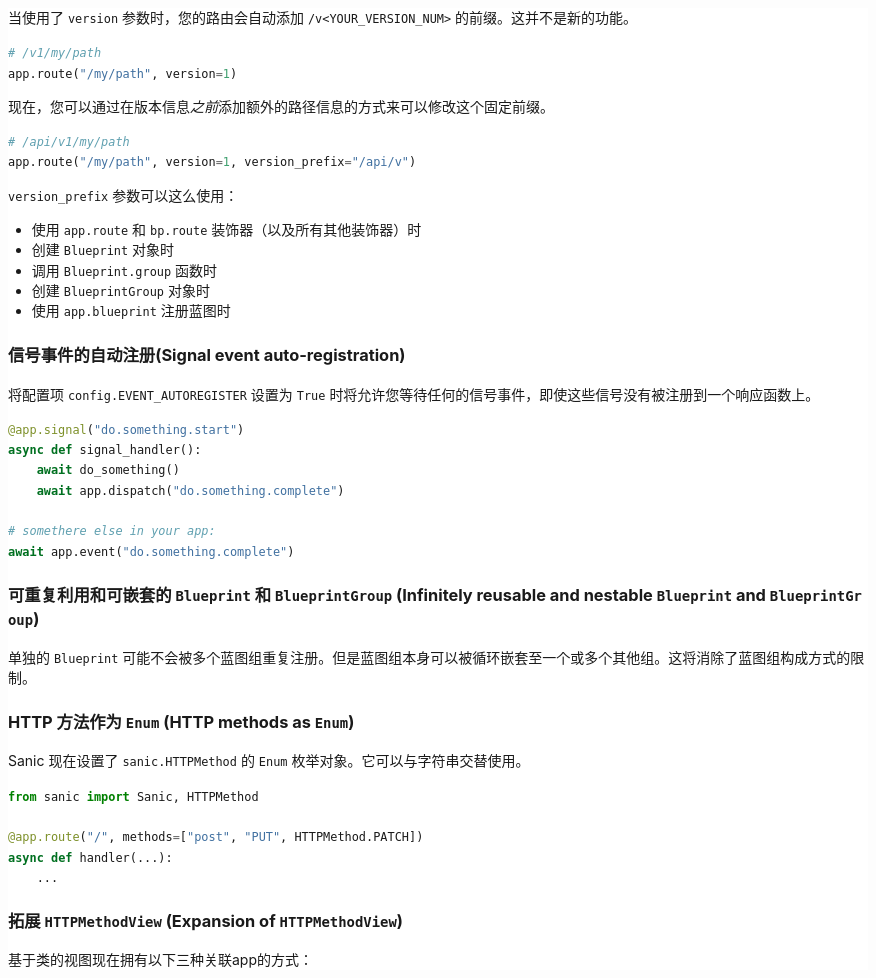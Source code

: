当使用了 `version` 参数时，您的路由会自动添加 `/v<YOUR_VERSION_NUM>` 的前缀。这并不是新的功能。

```python
# /v1/my/path
app.route("/my/path", version=1)
```

现在，您可以通过在版本信息*之前*添加额外的路径信息的方式来可以修改这个固定前缀。

```python
# /api/v1/my/path
app.route("/my/path", version=1, version_prefix="/api/v")
```

`version_prefix` 参数可以这么使用：

- 使用 `app.route` 和 `bp.route` 装饰器（以及所有其他装饰器）时
- 创建 `Blueprint` 对象时
- 调用 `Blueprint.group` 函数时
- 创建 `BlueprintGroup` 对象时
- 使用 `app.blueprint` 注册蓝图时

### 信号事件的自动注册(Signal event auto-registration)

将配置项 `config.EVENT_AUTOREGISTER` 设置为 `True` 时将允许您等待任何的信号事件，即使这些信号没有被注册到一个响应函数上。

```python
@app.signal("do.something.start")
async def signal_handler():
    await do_something()
    await app.dispatch("do.something.complete")

# somethere else in your app:
await app.event("do.something.complete")
```

### 可重复利用和可嵌套的 `Blueprint` 和 `BlueprintGroup` (Infinitely reusable and nestable `Blueprint` and `BlueprintGroup`)

单独的 `Blueprint` 可能不会被多个蓝图组重复注册。但是蓝图组本身可以被循环嵌套至一个或多个其他组。这将消除了蓝图组构成方式的限制。

### HTTP 方法作为 `Enum` (HTTP methods as `Enum`)

Sanic 现在设置了 `sanic.HTTPMethod` 的 `Enum` 枚举对象。它可以与字符串交替使用。

```python
from sanic import Sanic, HTTPMethod

@app.route("/", methods=["post", "PUT", HTTPMethod.PATCH])
async def handler(...):
    ...
```

### 拓展 `HTTPMethodView` (Expansion of `HTTPMethodView`)

基于类的视图现在拥有以下三种关联app的方式：


[Try CodeStream]: https://alt-images.codestream.com/codestream_logo_sanicorg.png
[99]: https://codestream.com/?utm_source=github&amp;utm_campaign=sanicorg&amp;utm_medium=banner